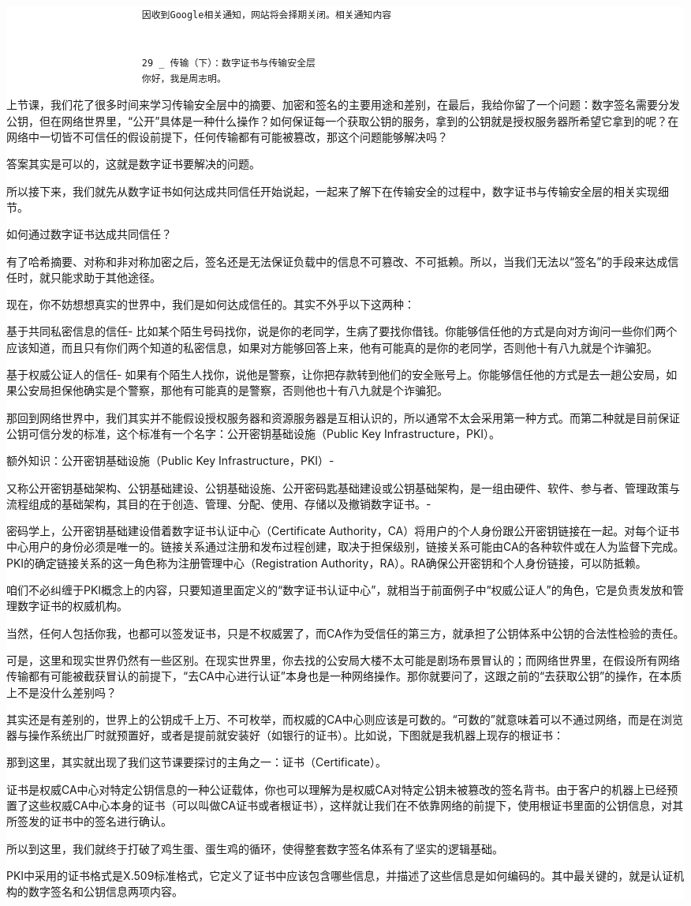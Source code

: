 
                            
                            因收到Google相关通知，网站将会择期关闭。相关通知内容
                            
                            
                            29 _ 传输（下）：数字证书与传输安全层
                            你好，我是周志明。

上节课，我们花了很多时间来学习传输安全层中的摘要、加密和签名的主要用途和差别，在最后，我给你留了一个问题：数字签名需要分发公钥，但在网络世界里，“公开”具体是一种什么操作？如何保证每一个获取公钥的服务，拿到的公钥就是授权服务器所希望它拿到的呢？在网络中一切皆不可信任的假设前提下，任何传输都有可能被篡改，那这个问题能够解决吗？

答案其实是可以的，这就是数字证书要解决的问题。

所以接下来，我们就先从数字证书如何达成共同信任开始说起，一起来了解下在传输安全的过程中，数字证书与传输安全层的相关实现细节。

如何通过数字证书达成共同信任？

有了哈希摘要、对称和非对称加密之后，签名还是无法保证负载中的信息不可篡改、不可抵赖。所以，当我们无法以“签名”的手段来达成信任时，就只能求助于其他途径。

现在，你不妨想想真实的世界中，我们是如何达成信任的。其实不外乎以下这两种：


基于共同私密信息的信任﻿-
﻿比如某个陌生号码找你，说是你的老同学，生病了要找你借钱。你能够信任他的方式是向对方询问一些你们两个应该知道，而且只有你们两个知道的私密信息，如果对方能够回答上来，他有可能真的是你的老同学，否则他十有八九就是个诈骗犯。

基于权威公证人的信任﻿-
﻿如果有个陌生人找你，说他是警察，让你把存款转到他们的安全账号上。你能够信任他的方式是去一趟公安局，如果公安局担保他确实是个警察，那他有可能真的是警察，否则他也十有八九就是个诈骗犯。


那回到网络世界中，我们其实并不能假设授权服务器和资源服务器是互相认识的，所以通常不太会采用第一种方式。而第二种就是目前保证公钥可信分发的标准，这个标准有一个名字：公开密钥基础设施（Public Key Infrastructure，PKI）。


额外知识：公开密钥基础设施（Public Key Infrastructure，PKI）-

又称公开密钥基础架构、公钥基础建设、公钥基础设施、公开密码匙基础建设或公钥基础架构，是一组由硬件、软件、参与者、管理政策与流程组成的基础架构，其目的在于创造、管理、分配、使用、存储以及撤销数字证书。-

密码学上，公开密钥基础建设借着数字证书认证中心（Certificate Authority，CA）将用户的个人身份跟公开密钥链接在一起。对每个证书中心用户的身份必须是唯一的。链接关系通过注册和发布过程创建，取决于担保级别，链接关系可能由CA的各种软件或在人为监督下完成。PKI的确定链接关系的这一角色称为注册管理中心（Registration Authority，RA）。RA确保公开密钥和个人身份链接，可以防抵赖。


咱们不必纠缠于PKI概念上的内容，只要知道里面定义的“数字证书认证中心”，就相当于前面例子中“权威公证人”的角色，它是负责发放和管理数字证书的权威机构。

当然，任何人包括你我，也都可以签发证书，只是不权威罢了，而CA作为受信任的第三方，就承担了公钥体系中公钥的合法性检验的责任。

可是，这里和现实世界仍然有一些区别。在现实世界里，你去找的公安局大楼不太可能是剧场布景冒认的；而网络世界里，在假设所有网络传输都有可能被截获冒认的前提下，“去CA中心进行认证”本身也是一种网络操作。那你就要问了，这跟之前的“去获取公钥”的操作，在本质上不是没什么差别吗？

其实还是有差别的，世界上的公钥成千上万、不可枚举，而权威的CA中心则应该是可数的。“可数的”就意味着可以不通过网络，而是在浏览器与操作系统出厂时就预置好，或者是提前就安装好（如银行的证书）。比如说，下图就是我机器上现存的根证书：



那到这里，其实就出现了我们这节课要探讨的主角之一：证书（Certificate）。

证书是权威CA中心对特定公钥信息的一种公证载体，你也可以理解为是权威CA对特定公钥未被篡改的签名背书。由于客户的机器上已经预置了这些权威CA中心本身的证书（可以叫做CA证书或者根证书），这样就让我们在不依靠网络的前提下，使用根证书里面的公钥信息，对其所签发的证书中的签名进行确认。

所以到这里，我们就终于打破了鸡生蛋、蛋生鸡的循环，使得整套数字签名体系有了坚实的逻辑基础。

PKI中采用的证书格式是X.509标准格式，它定义了证书中应该包含哪些信息，并描述了这些信息是如何编码的。其中最关键的，就是认证机构的数字签名和公钥信息两项内容。

